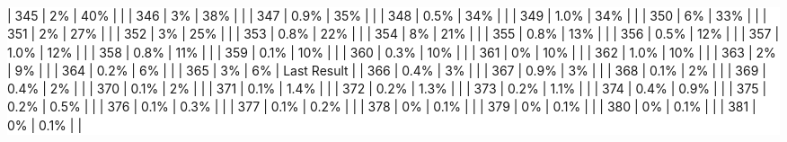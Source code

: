 | 345 | 2% | 40% |  |
| 346 | 3% | 38% |  |
| 347 | 0.9% | 35% |  |
| 348 | 0.5% | 34% |  |
| 349 | 1.0% | 34% |  |
| 350 | 6% | 33% |  |
| 351 | 2% | 27% |  |
| 352 | 3% | 25% |  |
| 353 | 0.8% | 22% |  |
| 354 | 8% | 21% |  |
| 355 | 0.8% | 13% |  |
| 356 | 0.5% | 12% |  |
| 357 | 1.0% | 12% |  |
| 358 | 0.8% | 11% |  |
| 359 | 0.1% | 10% |  |
| 360 | 0.3% | 10% |  |
| 361 | 0% | 10% |  |
| 362 | 1.0% | 10% |  |
| 363 | 2% | 9% |  |
| 364 | 0.2% | 6% |  |
| 365 | 3% | 6% | Last Result |
| 366 | 0.4% | 3% |  |
| 367 | 0.9% | 3% |  |
| 368 | 0.1% | 2% |  |
| 369 | 0.4% | 2% |  |
| 370 | 0.1% | 2% |  |
| 371 | 0.1% | 1.4% |  |
| 372 | 0.2% | 1.3% |  |
| 373 | 0.2% | 1.1% |  |
| 374 | 0.4% | 0.9% |  |
| 375 | 0.2% | 0.5% |  |
| 376 | 0.1% | 0.3% |  |
| 377 | 0.1% | 0.2% |  |
| 378 | 0% | 0.1% |  |
| 379 | 0% | 0.1% |  |
| 380 | 0% | 0.1% |  |
| 381 | 0% | 0.1% |  |